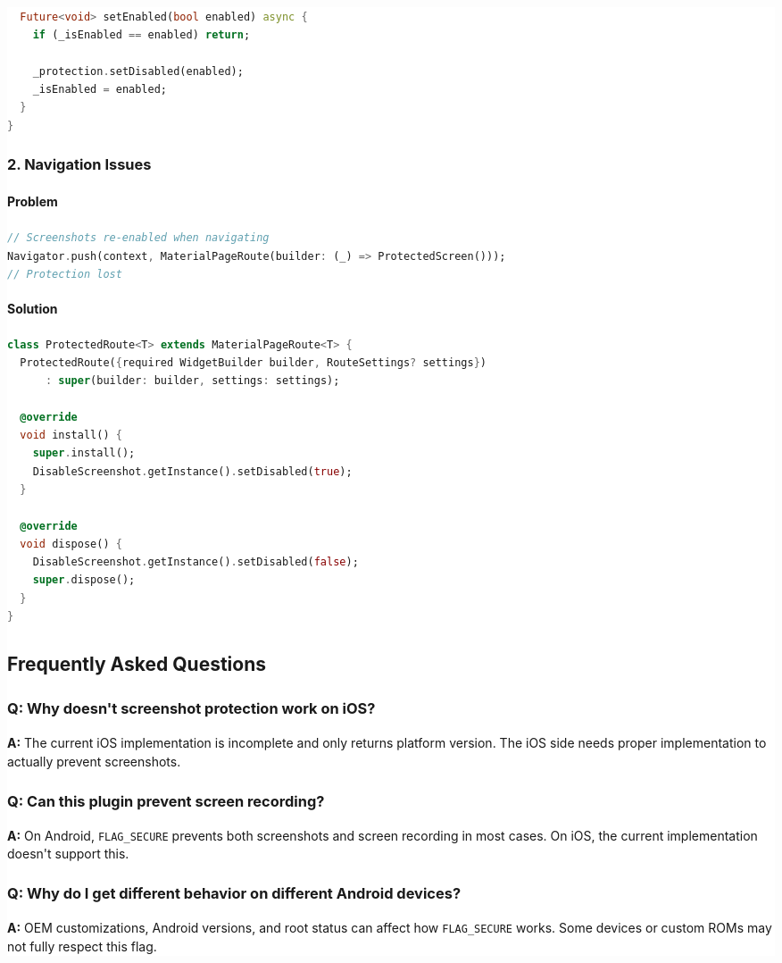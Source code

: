 ```dart
  Future<void> setEnabled(bool enabled) async {
    if (_isEnabled == enabled) return;
    
    _protection.setDisabled(enabled);
    _isEnabled = enabled;
  }
}
```

### 2. Navigation Issues

#### Problem
```dart
// Screenshots re-enabled when navigating
Navigator.push(context, MaterialPageRoute(builder: (_) => ProtectedScreen()));
// Protection lost
```

#### Solution
```dart
class ProtectedRoute<T> extends MaterialPageRoute<T> {
  ProtectedRoute({required WidgetBuilder builder, RouteSettings? settings})
      : super(builder: builder, settings: settings);

  @override
  void install() {
    super.install();
    DisableScreenshot.getInstance().setDisabled(true);
  }

  @override
  void dispose() {
    DisableScreenshot.getInstance().setDisabled(false);
    super.dispose();
  }
}
```

## Frequently Asked Questions

### Q: Why doesn't screenshot protection work on iOS?
**A:** The current iOS implementation is incomplete and only returns platform version. The iOS side needs proper implementation to actually prevent screenshots.

### Q: Can this plugin prevent screen recording?
**A:** On Android, `FLAG_SECURE` prevents both screenshots and screen recording in most cases. On iOS, the current implementation doesn't support this.

### Q: Why do I get different behavior on different Android devices?
**A:** OEM customizations, Android versions, and root status can affect how `FLAG_SECURE` works. Some devices or custom ROMs may not fully respect this flag.
